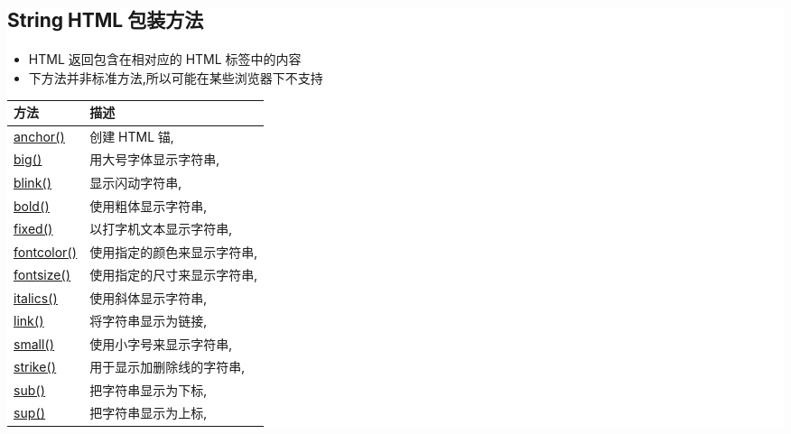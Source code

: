 ## String HTML 包装方法

- HTML 返回包含在相对应的 HTML 标签中的内容
- 下方法并非标准方法,所以可能在某些浏览器下不支持

| 方法                                                         | 描述                         |
| :----------------------------------------------------------- | :--------------------------- |
| [anchor()](https://www.runoob.com/jsref/jsref-anchor.html)   | 创建 HTML 锚,               |
| [big()](https://www.runoob.com/jsref/jsref-big.html)         | 用大号字体显示字符串,       |
| [blink()](https://www.runoob.com/jsref/jsref-blink.html)     | 显示闪动字符串,             |
| [bold()](https://www.runoob.com/jsref/jsref-bold.html)       | 使用粗体显示字符串,         |
| [fixed()](https://www.runoob.com/jsref/jsref-fixed.html)     | 以打字机文本显示字符串,     |
| [fontcolor()](https://www.runoob.com/jsref/jsref-fontcolor.html) | 使用指定的颜色来显示字符串, |
| [fontsize()](https://www.runoob.com/jsref/jsref-fontsize.html) | 使用指定的尺寸来显示字符串, |
| [italics()](https://www.runoob.com/jsref/jsref-italics.html) | 使用斜体显示字符串,         |
| [link()](https://www.runoob.com/jsref/jsref-link.html)       | 将字符串显示为链接,         |
| [small()](https://www.runoob.com/jsref/jsref-small.html)     | 使用小字号来显示字符串,     |
| [strike()](https://www.runoob.com/jsref/jsref-strike.html)   | 用于显示加删除线的字符串,   |
| [sub()](https://www.runoob.com/jsref/jsref-sub.html)         | 把字符串显示为下标,         |
| [sup()](https://www.runoob.com/jsref/jsref-sup.html)         | 把字符串显示为上标,         |